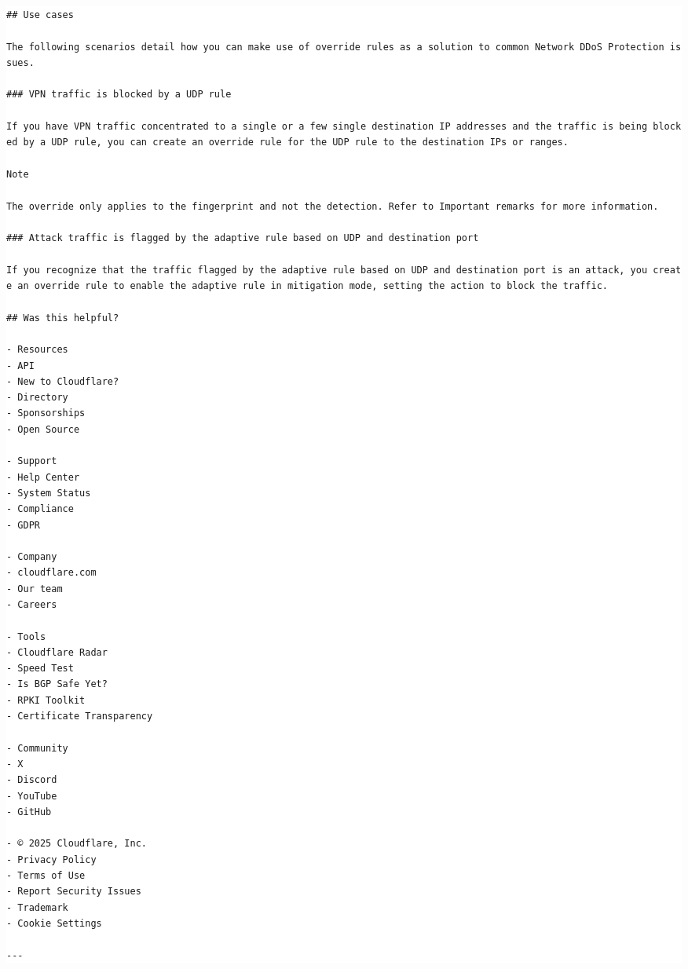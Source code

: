 ```
## Use cases

The following scenarios detail how you can make use of override rules as a solution to common Network DDoS Protection issues.

### VPN traffic is blocked by a UDP rule

If you have VPN traffic concentrated to a single or a few single destination IP addresses and the traffic is being blocked by a UDP rule, you can create an override rule for the UDP rule to the destination IPs or ranges.

Note

The override only applies to the fingerprint and not the detection. Refer to Important remarks for more information.

### Attack traffic is flagged by the adaptive rule based on UDP and destination port

If you recognize that the traffic flagged by the adaptive rule based on UDP and destination port is an attack, you create an override rule to enable the adaptive rule in mitigation mode, setting the action to block the traffic.

## Was this helpful?

- Resources
- API
- New to Cloudflare?
- Directory
- Sponsorships
- Open Source

- Support
- Help Center
- System Status
- Compliance
- GDPR

- Company
- cloudflare.com
- Our team
- Careers

- Tools
- Cloudflare Radar
- Speed Test
- Is BGP Safe Yet?
- RPKI Toolkit
- Certificate Transparency

- Community
- X
- Discord
- YouTube
- GitHub

- © 2025 Cloudflare, Inc.
- Privacy Policy
- Terms of Use
- Report Security Issues
- Trademark
- Cookie Settings

---
```